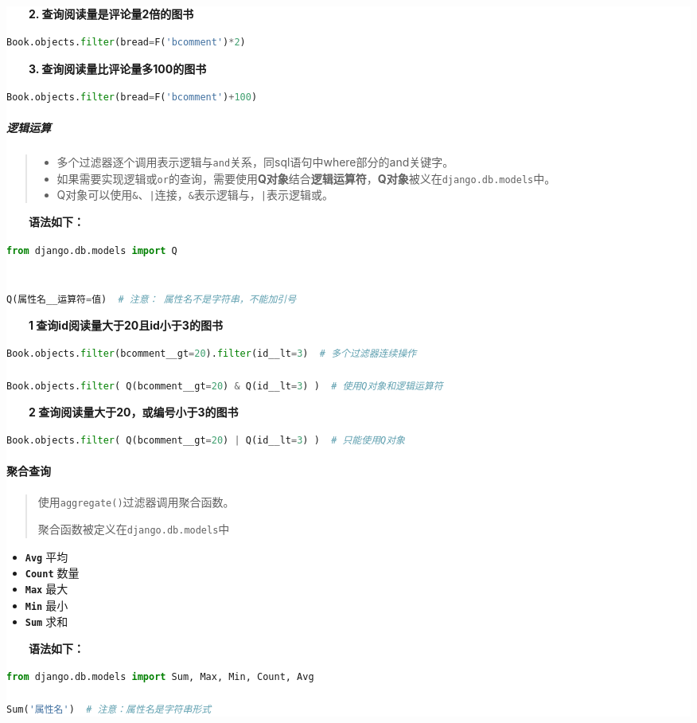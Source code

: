 　　**2. 查询阅读量是评论量2倍的图书**

```python
Book.objects.filter(bread=F('bcomment')*2)
```

　　**3. 查询阅读量比评论量多100的图书**

```python
Book.objects.filter(bread=F('bcomment')+100)
```

##### 逻辑运算

> - 多个过滤器逐个调用表示逻辑与`and`关系，同sql语句中where部分的and关键字。
> - 如果需要实现逻辑或`or`的查询，需要使用**Q对象**结合**逻辑运算符**，**Q对象**被义在`django.db.models`中。
> - Q对象可以使用`&`、`|`连接，`&`表示逻辑与，`|`表示逻辑或。

　　**语法如下：**

```python
from django.db.models import Q


Q(属性名__运算符=值)  # 注意： 属性名不是字符串，不能加引号
```

　　**1 查询id阅读量大于20且id小于3的图书**

```python
Book.objects.filter(bcomment__gt=20).filter(id__lt=3)  # 多个过滤器连续操作

Book.objects.filter( Q(bcomment__gt=20) & Q(id__lt=3) )  # 使用Q对象和逻辑运算符
```

　　**2 查询阅读量大于20，或编号小于3的图书**

```python
Book.objects.filter( Q(bcomment__gt=20) | Q(id__lt=3) )  # 只能使用Q对象
```

#### 聚合查询

> 使用`aggregate()`过滤器调用聚合函数。
>
> 聚合函数被定义在`django.db.models`中

- **`Avg`** 平均
- **`Count`** 数量
- **`Max`** 最大
- **`Min`** 最小
- **`Sum`** 求和

　　**语法如下：**

```python
from django.db.models import Sum, Max, Min, Count, Avg

Sum('属性名')  # 注意：属性名是字符串形式 
```
